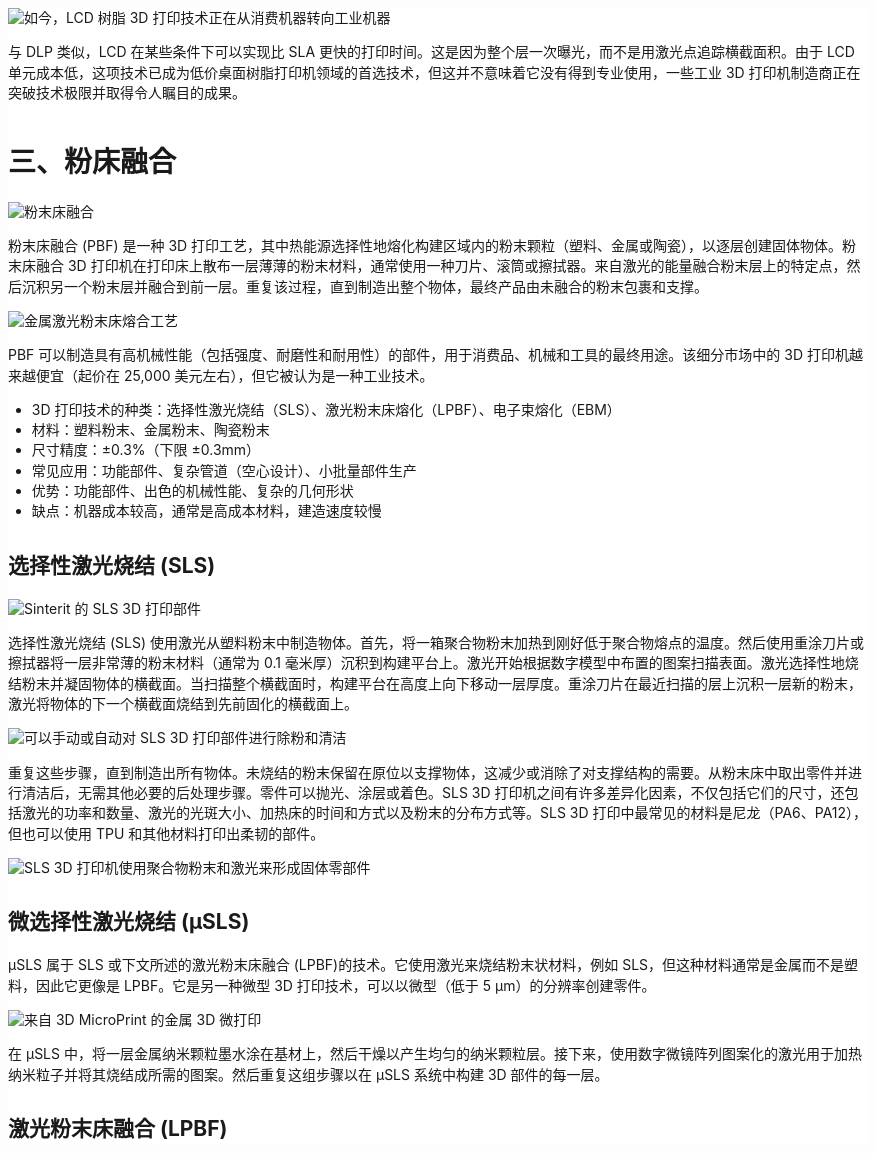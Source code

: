 ![如今，LCD 树脂 3D 打印技术正在从消费机器转向工业机器](https://www.mmsonline.com.cn/resupload/img/2023/0628/1687933593940066526.jpg)

与 DLP 类似，LCD 在某些条件下可以实现比 SLA 更快的打印时间。这是因为整个层一次曝光，而不是用激光点追踪横截面积。由于 LCD 单元成本低，这项技术已成为低价桌面树脂打印机领域的首选技术，但这并不意味着它没有得到专业使用，一些工业 3D 打印机制造商正在突破技术极限并取得令人瞩目的成果。

# 三、粉床融合

![粉末床融合](https://www.mmsonline.com.cn/resupload/img/2023/0628/1687933630509054342.jpg)

粉末床融合 (PBF) 是一种 3D 打印工艺，其中热能源选择性地熔化构建区域内的粉末颗粒（塑料、金属或陶瓷），以逐层创建固体物体。粉末床融合 3D 打印机在打印床上散布一层薄薄的粉末材料，通常使用一种刀片、滚筒或擦拭器。来自激光的能量融合粉末层上的特定点，然后沉积另一个粉末层并融合到前一层。重复该过程，直到制造出整个物体，最终产品由未融合的粉末包裹和支撑。

![金属激光粉末床熔合工艺](https://www.mmsonline.com.cn/resupload/img/2023/0628/1687933659480013060.jpg)

PBF 可以制造具有高机械性能（包括强度、耐磨性和耐用性）的部件，用于消费品、机械和工具的最终用途。该细分市场中的 3D 打印机越来越便宜（起价在 25,000 美元左右），但它被认为是一种工业技术。

- 3D 打印技术的种类：选择性激光烧结（SLS）、激光粉末床熔化（LPBF）、电子束熔化（EBM）
- 材料：塑料粉末、金属粉末、陶瓷粉末
- 尺寸精度：±0.3%（下限 ±0.3mm）
- 常见应用：功能部件、复杂管道（空心设计）、小批量部件生产
- 优势：功能部件、出色的机械性能、复杂的几何形状
- 缺点：机器成本较高，通常是高成本材料，建造速度较慢

## 选择性激光烧结 (SLS)

![Sinterit 的 SLS 3D 打印部件](https://www.mmsonline.com.cn/resupload/img/2023/0628/1687933727905034862.jpg)

选择性激光烧结 (SLS) 使用激光从塑料粉末中制造物体。首先，将一箱聚合物粉末加热到刚好低于聚合物熔点的温度。然后使用重涂刀片或擦拭器将一层非常薄的粉末材料（通常为 0.1 毫米厚）沉积到构建平台上。激光开始根据数字模型中布置的图案扫描表面。激光选择性地烧结粉末并凝固物体的横截面。当扫描整个横截面时，构建平台在高度上向下移动一层厚度。重涂刀片在最近扫描的层上沉积一层新的粉末，激光将物体的下一个横截面烧结到先前固化的横截面上。

![可以手动或自动对 SLS 3D 打印部件进行除粉和清洁](https://www.mmsonline.com.cn/resupload/img/2023/0628/1687933744233046740.jpg)

重复这些步骤，直到制造出所有物体。未烧结的粉末保留在原位以支撑物体，这减少或消除了对支撑结构的需要。从粉末床中取出零件并进行清洁后，无需其他必要的后处理步骤。零件可以抛光、涂层或着色。SLS 3D 打印机之间有许多差异化因素，不仅包括它们的尺寸，还包括激光的功率和数量、激光的光斑大小、加热床的时间和方式以及粉末的分布方式等。SLS 3D 打印中最常见的材料是尼龙（PA6、PA12），但也可以使用 TPU 和其他材料打印出柔韧的部件。

![SLS 3D 打印机使用聚合物粉末和激光来形成固体零部件](https://www.mmsonline.com.cn/resupload/img/2023/0628/1687933771575081949.jpg)

## 微选择性激光烧结 (μSLS)

μSLS 属于 SLS 或下文所述的激光粉末床融合 (LPBF)的技术。它使用激光来烧结粉末状材料，例如 SLS，但这种材料通常是金属而不是塑料，因此它更像是 LPBF。它是另一种微型 3D 打印技术，可以以微型（低于 5 μm）的分辨率创建零件。

![来自 3D MicroPrint 的金属 3D 微打印](https://www.mmsonline.com.cn/resupload/img/2023/0628/1687933818504098554.jpg)

在 μSLS 中，将一层金属纳米颗粒墨水涂在基材上，然后干燥以产生均匀的纳米颗粒层。接下来，使用数字微镜阵列图案化的激光用于加热纳米粒子并将其烧结成所需的图案。然后重复这组步骤以在 μSLS 系统中构建 3D 部件的每一层。

## 激光粉末床融合 (LPBF)
